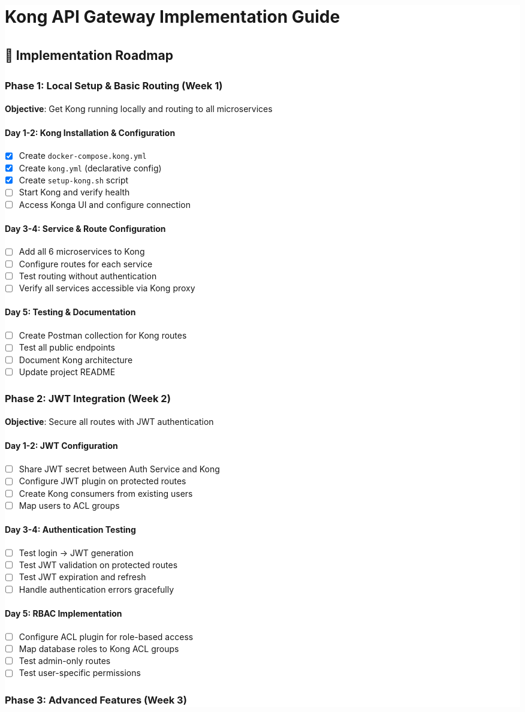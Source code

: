 # Kong API Gateway Implementation Guide

## 🎯 Implementation Roadmap

### Phase 1: Local Setup & Basic Routing (Week 1)

**Objective**: Get Kong running locally and routing to all microservices

#### Day 1-2: Kong Installation & Configuration
- [x] Create `docker-compose.kong.yml`
- [x] Create `kong.yml` (declarative config)
- [x] Create `setup-kong.sh` script
- [ ] Start Kong and verify health
- [ ] Access Konga UI and configure connection

#### Day 3-4: Service & Route Configuration
- [ ] Add all 6 microservices to Kong
- [ ] Configure routes for each service
- [ ] Test routing without authentication
- [ ] Verify all services accessible via Kong proxy

#### Day 5: Testing & Documentation
- [ ] Create Postman collection for Kong routes
- [ ] Test all public endpoints
- [ ] Document Kong architecture
- [ ] Update project README

### Phase 2: JWT Integration (Week 2)

**Objective**: Secure all routes with JWT authentication

#### Day 1-2: JWT Configuration
- [ ] Share JWT secret between Auth Service and Kong
- [ ] Configure JWT plugin on protected routes
- [ ] Create Kong consumers from existing users
- [ ] Map users to ACL groups

#### Day 3-4: Authentication Testing
- [ ] Test login → JWT generation
- [ ] Test JWT validation on protected routes
- [ ] Test JWT expiration and refresh
- [ ] Handle authentication errors gracefully

#### Day 5: RBAC Implementation
- [ ] Configure ACL plugin for role-based access
- [ ] Map database roles to Kong ACL groups
- [ ] Test admin-only routes
- [ ] Test user-specific permissions

### Phase 3: Advanced Features (Week 3)
